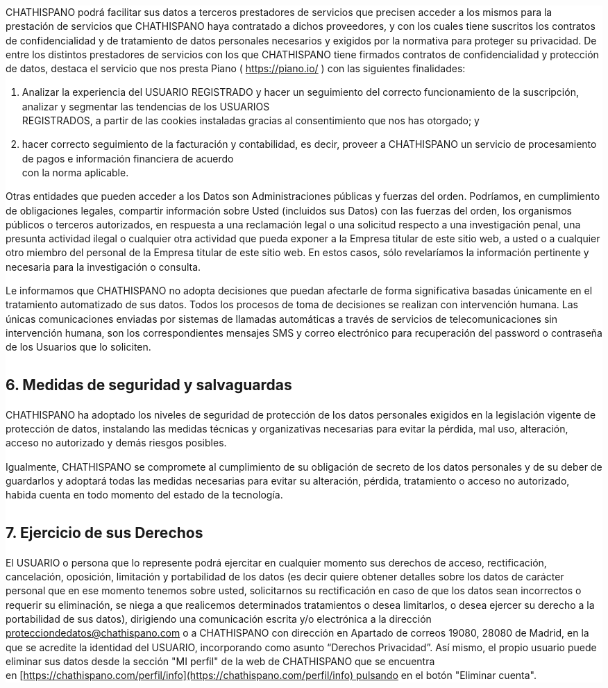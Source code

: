 CHATHISPANO podrá facilitar sus datos a terceros prestadores de servicios que precisen acceder a los mismos para la prestación de servicios que CHATHISPANO haya contratado a dichos proveedores, y con los cuales tiene suscritos los contratos de confidencialidad y de tratamiento de datos personales necesarios y exigidos por la normativa para proteger su privacidad. De entre los distintos prestadores de servicios con los que CHATHISPANO tiene firmados contratos de confidencialidad y protección de datos, destaca el servicio que nos presta Piano ( https://piano.io/ ) con las siguientes finalidades:

1) Analizar la experiencia del USUARIO REGISTRADO y hacer un seguimiento del correcto funcionamiento de la suscripción, analizar y segmentar las tendencias de los USUARIOS  
REGISTRADOS, a partir de las cookies instaladas gracias al consentimiento que nos has otorgado; y

2) hacer correcto seguimiento de la facturación y contabilidad, es decir, proveer a CHATHISPANO un servicio de procesamiento de pagos e información financiera de acuerdo  
con la norma aplicable.

Otras entidades que pueden acceder a los Datos son Administraciones públicas y fuerzas del orden. Podríamos, en cumplimiento de obligaciones legales, compartir información sobre Usted (incluidos sus Datos) con las fuerzas del orden, los organismos públicos o terceros autorizados, en respuesta a una reclamación legal o una solicitud respecto a una investigación penal, una presunta actividad ilegal o cualquier otra actividad que pueda exponer a la Empresa titular de este sitio web, a usted o a cualquier otro miembro del personal de la Empresa titular de este sitio web. En estos casos, sólo revelaríamos la información pertinente y necesaria para la investigación o consulta.

Le informamos que CHATHISPANO no adopta decisiones que puedan afectarle de forma significativa basadas únicamente en el tratamiento automatizado de sus datos. Todos los procesos de toma de decisiones se realizan con intervención humana. Las únicas comunicaciones enviadas por sistemas de llamadas automáticas a través de servicios de telecomunicaciones sin intervención humana, son los correspondientes mensajes SMS y correo electrónico para recuperación del password o contraseña de los Usuarios que lo soliciten.

**6\. Medidas de seguridad y salvaguardas**
-------------------------------------------

CHATHISPANO ha adoptado los niveles de seguridad de protección de los datos personales exigidos en la legislación vigente de protección de datos, instalando las medidas técnicas y organizativas necesarias para evitar la pérdida, mal uso, alteración, acceso no autorizado y demás riesgos posibles. 

Igualmente, CHATHISPANO se compromete al cumplimiento de su obligación de secreto de los datos personales y de su deber de guardarlos y adoptará todas las medidas necesarias para evitar su alteración, pérdida, tratamiento o acceso no autorizado, habida cuenta en todo momento del estado de la tecnología. 

**7\. Ejercicio de sus Derechos**
---------------------------------

El USUARIO o persona que lo represente podrá ejercitar en cualquier momento sus derechos de acceso, rectificación, cancelación, oposición, limitación y portabilidad de los datos (es decir quiere obtener detalles sobre los datos de carácter personal que en ese momento tenemos sobre usted, solicitarnos su rectificación en caso de que los datos sean incorrectos o requerir su eliminación, se niega a que realicemos determinados tratamientos o desea limitarlos, o desea ejercer su derecho a la portabilidad de sus datos), dirigiendo una comunicación escrita y/o electrónica a la dirección [protecciondedatos@chathispano.com](mailto:protecciondedatos@chathispano.com) o a CHATHISPANO con dirección en Apartado de correos 19080, 28080 de Madrid, en la que se acredite la identidad del USUARIO, incorporando como asunto “Derechos Privacidad”. Así mismo, el propio usuario puede eliminar sus datos desde la sección "MI perfil" de la web de CHATHISPANO que se encuentra en [https://chathispano.com/perfil/info](https://chathispano.com/perfil/info) pulsando en el botón "Eliminar cuenta".
